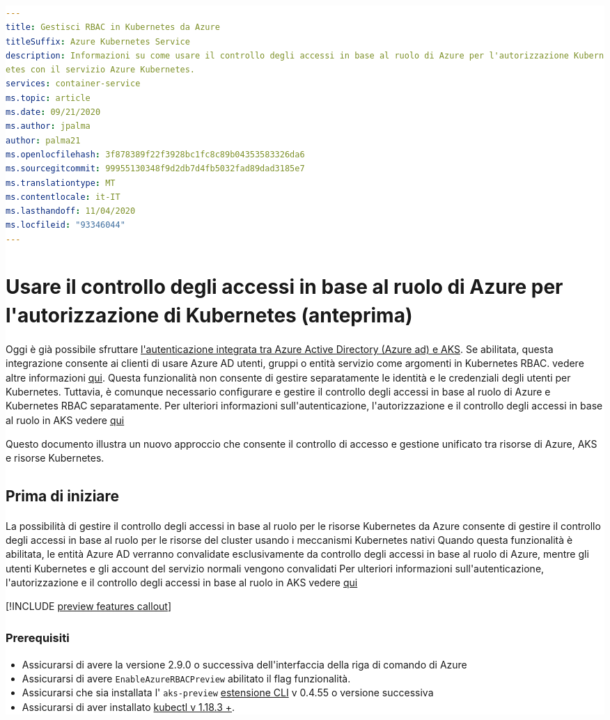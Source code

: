 ```yaml
---
title: Gestisci RBAC in Kubernetes da Azure
titleSuffix: Azure Kubernetes Service
description: Informazioni su come usare il controllo degli accessi in base al ruolo di Azure per l'autorizzazione Kubernetes con il servizio Azure Kubernetes.
services: container-service
ms.topic: article
ms.date: 09/21/2020
ms.author: jpalma
author: palma21
ms.openlocfilehash: 3f878389f22f3928bc1fc8c89b04353583326da6
ms.sourcegitcommit: 99955130348f9d2db7d4fb5032fad89dad3185e7
ms.translationtype: MT
ms.contentlocale: it-IT
ms.lasthandoff: 11/04/2020
ms.locfileid: "93346044"
---
```

# <a name="use-azure-rbac-for-kubernetes-authorization-preview"></a>Usare il controllo degli accessi in base al ruolo di Azure per l'autorizzazione di Kubernetes (anteprima)

Oggi è già possibile sfruttare [l'autenticazione integrata tra Azure Active Directory (Azure ad) e AKS](managed-aad.md). Se abilitata, questa integrazione consente ai clienti di usare Azure AD utenti, gruppi o entità servizio come argomenti in Kubernetes RBAC. vedere altre informazioni [qui](azure-ad-rbac.md).
Questa funzionalità non consente di gestire separatamente le identità e le credenziali degli utenti per Kubernetes. Tuttavia, è comunque necessario configurare e gestire il controllo degli accessi in base al ruolo di Azure e Kubernetes RBAC separatamente. Per ulteriori informazioni sull'autenticazione, l'autorizzazione e il controllo degli accessi in base al ruolo in AKS vedere [qui](concepts-identity.md)

Questo documento illustra un nuovo approccio che consente il controllo di accesso e gestione unificato tra risorse di Azure, AKS e risorse Kubernetes.

## <a name="before-you-begin"></a>Prima di iniziare

La possibilità di gestire il controllo degli accessi in base al ruolo per le risorse Kubernetes da Azure consente di gestire il controllo degli accessi in base al ruolo per le risorse del cluster usando i meccanismi Kubernetes nativi Quando questa funzionalità è abilitata, le entità Azure AD verranno convalidate esclusivamente da controllo degli accessi in base al ruolo di Azure, mentre gli utenti Kubernetes e gli account del servizio normali vengono convalidati Per ulteriori informazioni sull'autenticazione, l'autorizzazione e il controllo degli accessi in base al ruolo in AKS vedere [qui](concepts-identity.md#azure-rbac-for-kubernetes-authorization-preview)

[!INCLUDE [preview features callout](./includes/preview/preview-callout.md)]

### <a name="prerequisites"></a>Prerequisiti 
- Assicurarsi di avere la versione 2.9.0 o successiva dell'interfaccia della riga di comando di Azure
- Assicurarsi di avere `EnableAzureRBACPreview` abilitato il flag funzionalità.
- Assicurarsi che sia installata l' `aks-preview` [estensione CLI][az-extension-add] v 0.4.55 o versione successiva
- Assicurarsi di aver installato [kubectl v 1.18.3 +][az-aks-install-cli].


[aks-support-policies]: support-policies.md
[aks-faq]: faq.md
[az-extension-add]: /cli/azure/extension#az-extension-add
[az-extension-update]: /cli/azure/extension#az-extension-update
[az-feature-list]: /cli/azure/feature#az-feature-list
[az-feature-register]: /cli/azure/feature#az-feature-register
[az-aks-install-cli]: /cli/azure/aks?view=azure-cli-latest#az-aks-install-cli&preserve-view=true